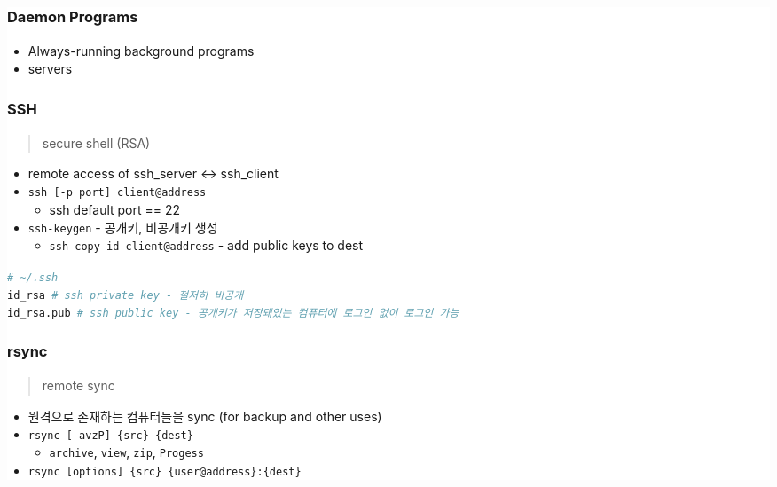 ### Daemon Programs
* Always-running background programs
* servers

### SSH
> secure shell (RSA)
* remote access of ssh_server &harr; ssh_client
* `ssh [-p port] client@address`
  * ssh default port == 22
* `ssh-keygen` - 공개키, 비공개키 생성
  * `ssh-copy-id client@address` - add public keys to dest
```bash
# ~/.ssh
id_rsa # ssh private key - 철저히 비공개
id_rsa.pub # ssh public key - 공개키가 저장돼있는 컴퓨터에 로그인 없이 로그인 가능
```

### rsync
> remote sync
* 원격으로 존재하는 컴퓨터들을 sync (for backup and other uses)
* `rsync [-avzP] {src} {dest}`
  * `archive`, `view`, `zip`, `Progess`
* `rsync [options] {src} {user@address}:{dest}`